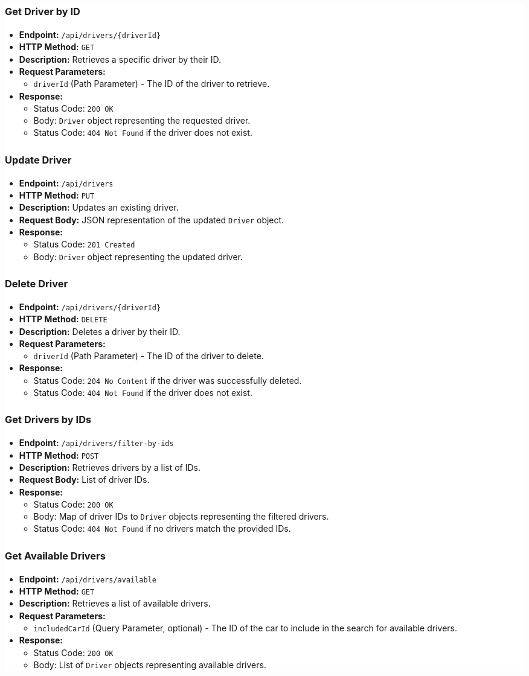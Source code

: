 ### Get Driver by ID

- **Endpoint:** `/api/drivers/{driverId}`
- **HTTP Method:** `GET`
- **Description:** Retrieves a specific driver by their ID.
- **Request Parameters:**
  - `driverId` (Path Parameter) - The ID of the driver to retrieve.
- **Response:**
  - Status Code: `200 OK`
  - Body: `Driver` object representing the requested driver.
  - Status Code: `404 Not Found` if the driver does not exist.

### Update Driver

- **Endpoint:** `/api/drivers`
- **HTTP Method:** `PUT`
- **Description:** Updates an existing driver.
- **Request Body:** JSON representation of the updated `Driver` object.
- **Response:**
  - Status Code: `201 Created`
  - Body: `Driver` object representing the updated driver.

### Delete Driver

- **Endpoint:** `/api/drivers/{driverId}`
- **HTTP Method:** `DELETE`
- **Description:** Deletes a driver by their ID.
- **Request Parameters:**
  - `driverId` (Path Parameter) - The ID of the driver to delete.
- **Response:**
  - Status Code: `204 No Content` if the driver was successfully deleted.
  - Status Code: `404 Not Found` if the driver does not exist.

### Get Drivers by IDs

- **Endpoint:** `/api/drivers/filter-by-ids`
- **HTTP Method:** `POST`
- **Description:** Retrieves drivers by a list of IDs.
- **Request Body:** List of driver IDs.
- **Response:**
  - Status Code: `200 OK`
  - Body: Map of driver IDs to `Driver` objects representing the filtered drivers.
  - Status Code: `404 Not Found` if no drivers match the provided IDs.

### Get Available Drivers

- **Endpoint:** `/api/drivers/available`
- **HTTP Method:** `GET`
- **Description:** Retrieves a list of available drivers.
- **Request Parameters:**
  - `includedCarId` (Query Parameter, optional) - The ID of the car to include in the search for available drivers.
- **Response:**
  - Status Code: `200 OK`
  - Body: List of `Driver` objects representing available drivers.
